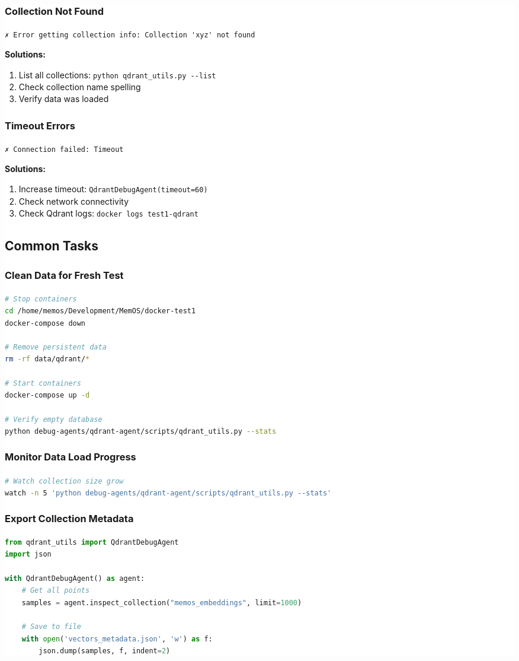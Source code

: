 ### Collection Not Found

```
✗ Error getting collection info: Collection 'xyz' not found
```

**Solutions:**
1. List all collections: `python qdrant_utils.py --list`
2. Check collection name spelling
3. Verify data was loaded

### Timeout Errors

```
✗ Connection failed: Timeout
```

**Solutions:**
1. Increase timeout: `QdrantDebugAgent(timeout=60)`
2. Check network connectivity
3. Check Qdrant logs: `docker logs test1-qdrant`

## Common Tasks

### Clean Data for Fresh Test

```bash
# Stop containers
cd /home/memos/Development/MemOS/docker-test1
docker-compose down

# Remove persistent data
rm -rf data/qdrant/*

# Start containers
docker-compose up -d

# Verify empty database
python debug-agents/qdrant-agent/scripts/qdrant_utils.py --stats
```

### Monitor Data Load Progress

```bash
# Watch collection size grow
watch -n 5 'python debug-agents/qdrant-agent/scripts/qdrant_utils.py --stats'
```

### Export Collection Metadata

```python
from qdrant_utils import QdrantDebugAgent
import json

with QdrantDebugAgent() as agent:
    # Get all points
    samples = agent.inspect_collection("memos_embeddings", limit=1000)

    # Save to file
    with open('vectors_metadata.json', 'w') as f:
        json.dump(samples, f, indent=2)
```
